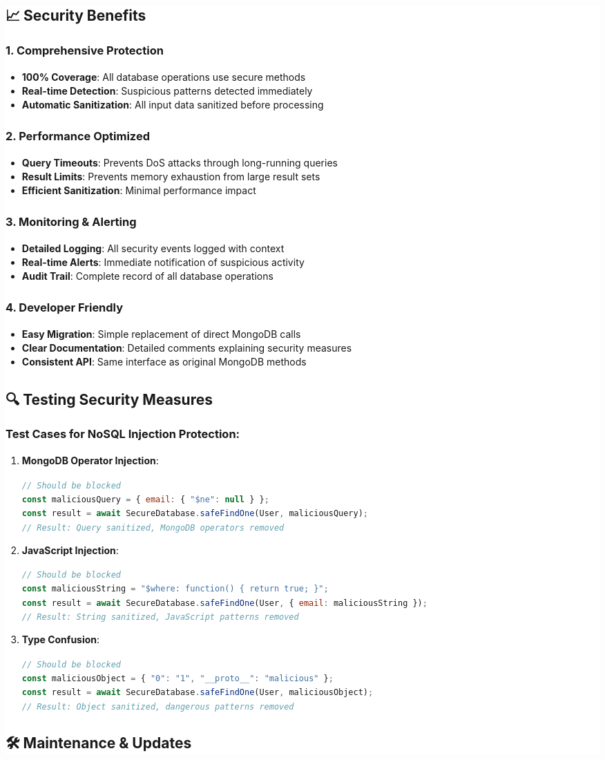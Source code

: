 ## 📈 Security Benefits

### **1. Comprehensive Protection**
- **100% Coverage**: All database operations use secure methods
- **Real-time Detection**: Suspicious patterns detected immediately
- **Automatic Sanitization**: All input data sanitized before processing

### **2. Performance Optimized**
- **Query Timeouts**: Prevents DoS attacks through long-running queries
- **Result Limits**: Prevents memory exhaustion from large result sets
- **Efficient Sanitization**: Minimal performance impact

### **3. Monitoring & Alerting**
- **Detailed Logging**: All security events logged with context
- **Real-time Alerts**: Immediate notification of suspicious activity
- **Audit Trail**: Complete record of all database operations

### **4. Developer Friendly**
- **Easy Migration**: Simple replacement of direct MongoDB calls
- **Clear Documentation**: Detailed comments explaining security measures
- **Consistent API**: Same interface as original MongoDB methods

## 🔍 Testing Security Measures

### **Test Cases for NoSQL Injection Protection**:

1. **MongoDB Operator Injection**:
   ```javascript
   // Should be blocked
   const maliciousQuery = { email: { "$ne": null } };
   const result = await SecureDatabase.safeFindOne(User, maliciousQuery);
   // Result: Query sanitized, MongoDB operators removed
   ```

2. **JavaScript Injection**:
   ```javascript
   // Should be blocked
   const maliciousString = "$where: function() { return true; }";
   const result = await SecureDatabase.safeFindOne(User, { email: maliciousString });
   // Result: String sanitized, JavaScript patterns removed
   ```

3. **Type Confusion**:
   ```javascript
   // Should be blocked
   const maliciousObject = { "0": "1", "__proto__": "malicious" };
   const result = await SecureDatabase.safeFindOne(User, maliciousObject);
   // Result: Object sanitized, dangerous patterns removed
   ```

## 🛠️ Maintenance & Updates
